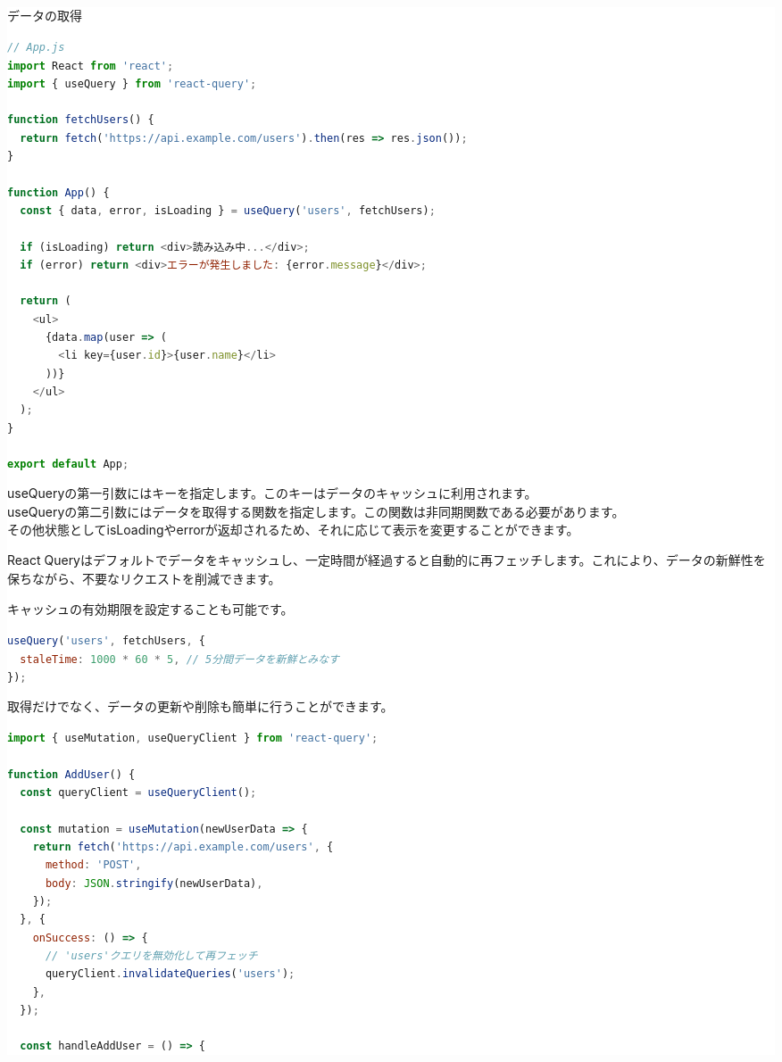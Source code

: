 ``` javascript

```

データの取得

```javascript
// App.js
import React from 'react';
import { useQuery } from 'react-query';

function fetchUsers() {
  return fetch('https://api.example.com/users').then(res => res.json());
}

function App() {
  const { data, error, isLoading } = useQuery('users', fetchUsers);

  if (isLoading) return <div>読み込み中...</div>;
  if (error) return <div>エラーが発生しました: {error.message}</div>;

  return (
    <ul>
      {data.map(user => (
        <li key={user.id}>{user.name}</li>
      ))}
    </ul>
  );
}

export default App;

```

useQueryの第一引数にはキーを指定します。このキーはデータのキャッシュに利用されます。  
useQueryの第二引数にはデータを取得する関数を指定します。この関数は非同期関数である必要があります。  
その他状態としてisLoadingやerrorが返却されるため、それに応じて表示を変更することができます。  

React Queryはデフォルトでデータをキャッシュし、一定時間が経過すると自動的に再フェッチします。これにより、データの新鮮性を保ちながら、不要なリクエストを削減できます。  

キャッシュの有効期限を設定することも可能です。

```javascript
useQuery('users', fetchUsers, {
  staleTime: 1000 * 60 * 5, // 5分間データを新鮮とみなす
});
```

取得だけでなく、データの更新や削除も簡単に行うことができます。

```javascript
import { useMutation, useQueryClient } from 'react-query';

function AddUser() {
  const queryClient = useQueryClient();

  const mutation = useMutation(newUserData => {
    return fetch('https://api.example.com/users', {
      method: 'POST',
      body: JSON.stringify(newUserData),
    });
  }, {
    onSuccess: () => {
      // 'users'クエリを無効化して再フェッチ
      queryClient.invalidateQueries('users');
    },
  });

  const handleAddUser = () => {
```